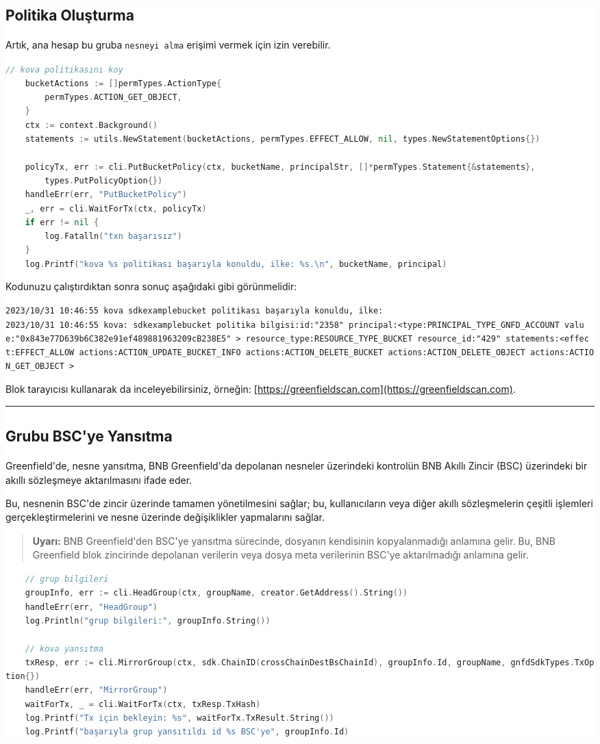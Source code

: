 
## Politika Oluşturma

Artık, ana hesap bu gruba `nesneyi alma` erişimi vermek için izin verebilir.

```go
// kova politikasını koy
	bucketActions := []permTypes.ActionType{
    	permTypes.ACTION_GET_OBJECT,
	}
	ctx := context.Background()
	statements := utils.NewStatement(bucketActions, permTypes.EFFECT_ALLOW, nil, types.NewStatementOptions{})

	policyTx, err := cli.PutBucketPolicy(ctx, bucketName, principalStr, []*permTypes.Statement{&statements},
		types.PutPolicyOption{})
	handleErr(err, "PutBucketPolicy")
	_, err = cli.WaitForTx(ctx, policyTx)
	if err != nil {
		log.Fatalln("txn başarısız")
	}
	log.Printf("kova %s politikası başarıyla konuldu, ilke: %s.\n", bucketName, principal)
```

Kodunuzu çalıştırdıktan sonra sonuç aşağıdaki gibi görünmelidir:

```shell
2023/10/31 10:46:55 kova sdkexamplebucket politikası başarıyla konuldu, ilke:
2023/10/31 10:46:55 kova: sdkexamplebucket politika bilgisi:id:"2358" principal:<type:PRINCIPAL_TYPE_GNFD_ACCOUNT value:"0x843e77D639b6C382e91ef489881963209cB238E5" > resource_type:RESOURCE_TYPE_BUCKET resource_id:"429" statements:<effect:EFFECT_ALLOW actions:ACTION_UPDATE_BUCKET_INFO actions:ACTION_DELETE_BUCKET actions:ACTION_DELETE_OBJECT actions:ACTION_GET_OBJECT >
```

Blok tarayıcısı kullanarak da inceleyebilirsiniz, örneğin: [https://greenfieldscan.com](https://greenfieldscan.com).

---

## Grubu BSC'ye Yansıtma

Greenfield'de, nesne yansıtma, BNB Greenfield'da depolanan nesneler üzerindeki kontrolün BNB Akıllı Zincir (BSC) üzerindeki bir akıllı sözleşmeye aktarılmasını ifade eder.

Bu, nesnenin BSC'de zincir üzerinde tamamen yönetilmesini sağlar; bu, kullanıcıların veya diğer akıllı sözleşmelerin çeşitli işlemleri gerçekleştirmelerini ve nesne üzerinde değişiklikler yapmalarını sağlar.

> **Uyarı:** BNB Greenfield'den BSC'ye yansıtma sürecinde, dosyanın kendisinin kopyalanmadığı anlamına gelir. Bu, BNB Greenfield blok zincirinde depolanan verilerin veya dosya meta verilerinin BSC'ye aktarılmadığı anlamına gelir.

```go
	// grup bilgileri
	groupInfo, err := cli.HeadGroup(ctx, groupName, creator.GetAddress().String())
  	handleErr(err, "HeadGroup")
  	log.Println("grup bilgileri:", groupInfo.String())

	// kova yansıtma
	txResp, err := cli.MirrorGroup(ctx, sdk.ChainID(crossChainDestBsChainId), groupInfo.Id, groupName, gnfdSdkTypes.TxOption{})
	handleErr(err, "MirrorGroup")
	waitForTx, _ = cli.WaitForTx(ctx, txResp.TxHash)
	log.Printf("Tx için bekleyin: %s", waitForTx.TxResult.String())
	log.Printf("başarıyla grup yansıtıldı id %s BSC'ye", groupInfo.Id)
```
